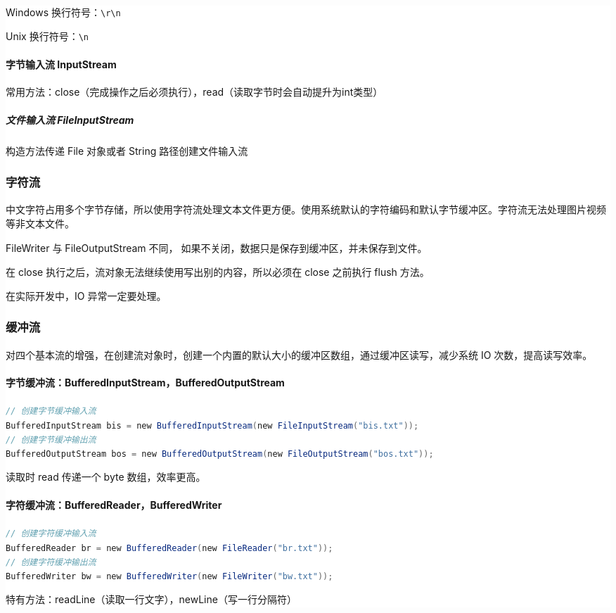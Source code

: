 
Windows 换行符号：`\r\n`


Unix 换行符号：`\n`


#### 字节输入流 InputStream


常用方法：close（完成操作之后必须执行），read（读取字节时会自动提升为int类型）


##### 文件输入流 FileInputStream


构造方法传递 File 对象或者 String 路径创建文件输入流


### 字符流


中文字符占用多个字节存储，所以使用字符流处理文本文件更方便。使用系统默认的字符编码和默认字节缓冲区。字符流无法处理图片视频等非文本文件。


FileWriter 与 FileOutputStream 不同， 如果不关闭，数据只是保存到缓冲区，并未保存到文件。


在 close 执行之后，流对象无法继续使用写出别的内容，所以必须在 close 之前执行 flush 方法。


在实际开发中，IO 异常一定要处理。


### 缓冲流


对四个基本流的增强，在创建流对象时，创建一个内置的默认大小的缓冲区数组，通过缓冲区读写，减少系统 IO 次数，提高读写效率。


#### 字节缓冲流：BufferedInputStream，BufferedOutputStream


```java
// 创建字节缓冲输入流 
BufferedInputStream bis = new BufferedInputStream(new FileInputStream("bis.txt")); 
// 创建字节缓冲输出流 
BufferedOutputStream bos = new BufferedOutputStream(new FileOutputStream("bos.txt"));
```


读取时 read 传递一个 byte 数组，效率更高。


#### 字符缓冲流：BufferedReader，BufferedWriter


```java
// 创建字符缓冲输入流 
BufferedReader br = new BufferedReader(new FileReader("br.txt")); 
// 创建字符缓冲输出流 
BufferedWriter bw = new BufferedWriter(new FileWriter("bw.txt"));
```


特有方法：readLine（读取一行文字），newLine（写一行分隔符）
